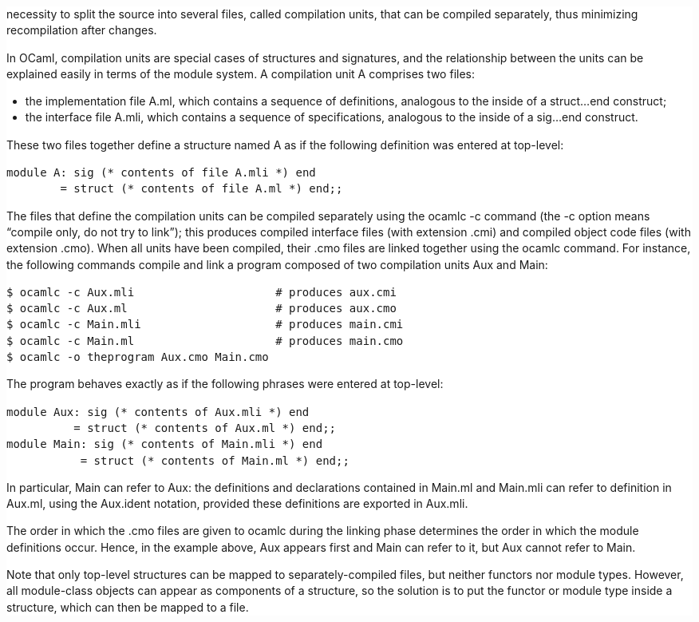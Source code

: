 necessity to split the source into several files, called compilation
units, that can be compiled separately, thus minimizing recompilation
after changes.</p><p>In OCaml, compilation units are special cases of structures
and signatures, and the relationship between the units can be
explained easily in terms of the module system. A compilation unit <span class="c009">A</span>
comprises two files:
</p><ul class="itemize"><li class="li-itemize">
the implementation file <span class="c009">A</span><span class="c003">.ml</span>, which contains a sequence
of definitions, analogous to the inside of a <span class="c003">struct</span>…<span class="c003">end</span>
construct;
</li><li class="li-itemize">the interface file <span class="c009">A</span><span class="c003">.mli</span>, which contains a sequence of
specifications, analogous to the inside of a <span class="c003">sig</span>…<span class="c003">end</span>
construct.
</li></ul><p>
These two files together define a structure named <span class="c009">A</span> as if
the following definition was entered at top-level:
</p><pre>module <span class="c009">A</span>: sig (* contents of file <span class="c009">A</span>.mli *) end
        = struct (* contents of file <span class="c009">A</span>.ml *) end;;
</pre><p>
The files that define the compilation units can be compiled separately
using the <span class="c003">ocamlc -c</span> command (the <span class="c003">-c</span> option means “compile only, do
not try to link”); this produces compiled interface files (with
extension <span class="c003">.cmi</span>) and compiled object code files (with extension
<span class="c003">.cmo</span>). When all units have been compiled, their <span class="c003">.cmo</span> files are
linked together using the <span class="c003">ocamlc</span> command. For instance, the following
commands compile and link a program composed of two compilation units
<span class="c003">Aux</span> and <span class="c003">Main</span>:
</p><pre>$ ocamlc -c Aux.mli                     # produces aux.cmi
$ ocamlc -c Aux.ml                      # produces aux.cmo
$ ocamlc -c Main.mli                    # produces main.cmi
$ ocamlc -c Main.ml                     # produces main.cmo
$ ocamlc -o theprogram Aux.cmo Main.cmo
</pre><p>The program behaves exactly as if the following phrases were entered
at top-level:
</p><pre>module Aux: sig (* contents of Aux.mli *) end
          = struct (* contents of Aux.ml *) end;;
module Main: sig (* contents of Main.mli *) end
           = struct (* contents of Main.ml *) end;;
</pre><p>
In particular, <span class="c003">Main</span> can refer to <span class="c003">Aux</span>: the definitions and
declarations contained in <span class="c003">Main.ml</span> and <span class="c003">Main.mli</span> can refer to
definition in <span class="c003">Aux.ml</span>, using the <span class="c003">Aux.</span><span class="c009">ident</span> notation, provided
these definitions are exported in <span class="c003">Aux.mli</span>.</p><p>The order in which the <span class="c003">.cmo</span> files are given to <span class="c003">ocamlc</span> during the
linking phase determines the order in which the module definitions
occur. Hence, in the example above, <span class="c003">Aux</span> appears first and <span class="c003">Main</span> can
refer to it, but <span class="c003">Aux</span> cannot refer to <span class="c003">Main</span>.</p><p>Note that only top-level structures can be mapped to
separately-compiled files, but neither functors nor module types.
However, all module-class objects can appear as components of a
structure, so the solution is to put the functor or module type
inside a structure, which can then be mapped to a file.
